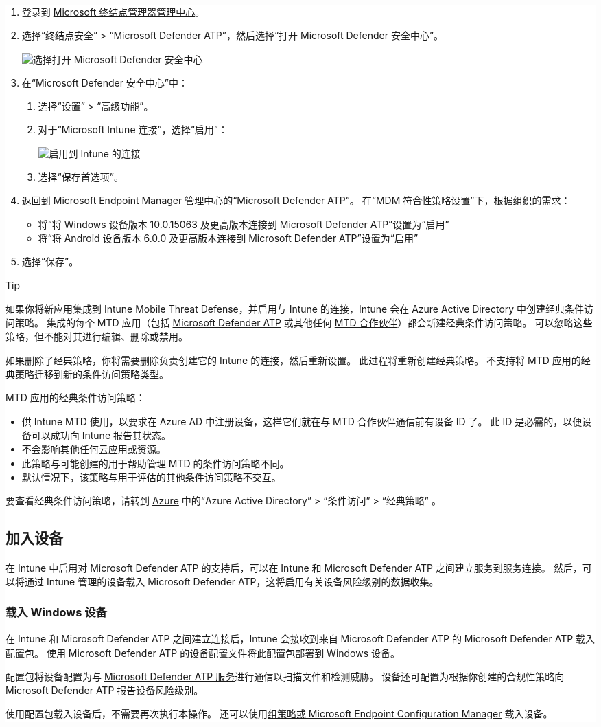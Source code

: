1. 登录到 [Microsoft 终结点管理器管理中心](https://go.microsoft.com/fwlink/?linkid=2109431)。

2. 选择“终结点安全” > “Microsoft Defender ATP”，然后选择“打开 Microsoft Defender 安全中心”。

   ![选择打开 Microsoft Defender 安全中心](./media/advanced-threat-protection-configure/atp-device-compliance-open-microsoft-defender.png)

3. 在“Microsoft Defender 安全中心”中：
   1. 选择“设置” > “高级功能”。
   2. 对于“Microsoft Intune 连接”，选择“启用”：

      ![启用到 Intune 的连接](./media/advanced-threat-protection-configure/atp-security-center-intune-toggle.png)

   3. 选择“保存首选项”。

4. 返回到 Microsoft Endpoint Manager 管理中心的“Microsoft Defender ATP”。 在“MDM 符合性策略设置”下，根据组织的需求：
   - 将“将 Windows 设备版本 10.0.15063 及更高版本连接到 Microsoft Defender ATP”设置为“启用”
   - 将“将 Android 设备版本 6.0.0 及更高版本连接到 Microsoft Defender ATP”设置为“启用”

5. 选择“保存”。

> [!TIP]
> 如果你将新应用集成到 Intune Mobile Threat Defense，并启用与 Intune 的连接，Intune 会在 Azure Active Directory 中创建经典条件访问策略。 集成的每个 MTD 应用（包括 [Microsoft Defender ATP](advanced-threat-protection.md) 或其他任何 [MTD 合作伙伴](mobile-threat-defense.md#mobile-threat-defense-partners)）都会新建经典条件访问策略。 可以忽略这些策略，但不能对其进行编辑、删除或禁用。
>
> 如果删除了经典策略，你将需要删除负责创建它的 Intune 的连接，然后重新设置。 此过程将重新创建经典策略。 不支持将 MTD 应用的经典策略迁移到新的条件访问策略类型。
>
> MTD 应用的经典条件访问策略：
>
> - 供 Intune MTD 使用，以要求在 Azure AD 中注册设备，这样它们就在与 MTD 合作伙伴通信前有设备 ID 了。 此 ID 是必需的，以便设备可以成功向 Intune 报告其状态。
> - 不会影响其他任何云应用或资源。
> - 此策略与可能创建的用于帮助管理 MTD 的条件访问策略不同。
> - 默认情况下，该策略与用于评估的其他条件访问策略不交互。
>
> 要查看经典条件访问策略，请转到 [Azure](https://portal.azure.com/#home) 中的“Azure Active Directory” > “条件访问” > “经典策略”  。

## <a name="onboard-devices"></a>加入设备

在 Intune 中启用对 Microsoft Defender ATP 的支持后，可以在 Intune 和 Microsoft Defender ATP 之间建立服务到服务连接。 然后，可以将通过 Intune 管理的设备载入 Microsoft Defender ATP，这将启用有关设备风险级别的数据收集。

### <a name="onboard-windows-devices"></a>载入 Windows 设备

在 Intune 和 Microsoft Defender ATP 之间建立连接后，Intune 会接收到来自 Microsoft Defender ATP 的 Microsoft Defender ATP 载入配置包。 使用 Microsoft Defender ATP 的设备配置文件将此配置包部署到 Windows 设备。

配置包将设备配置为与 [Microsoft Defender ATP 服务](https://docs.microsoft.com/windows/security/threat-protection/microsoft-defender-atp/microsoft-defender-advanced-threat-protection)进行通信以扫描文件和检测威胁。 设备还可配置为根据你创建的合规性策略向 Microsoft Defender ATP 报告设备风险级别。

使用配置包载入设备后，不需要再次执行本操作。 还可以使用[组策略或 Microsoft Endpoint Configuration Manager](https://docs.microsoft.com/windows/security/threat-protection/microsoft-defender-atp/configure-endpoints) 载入设备。
